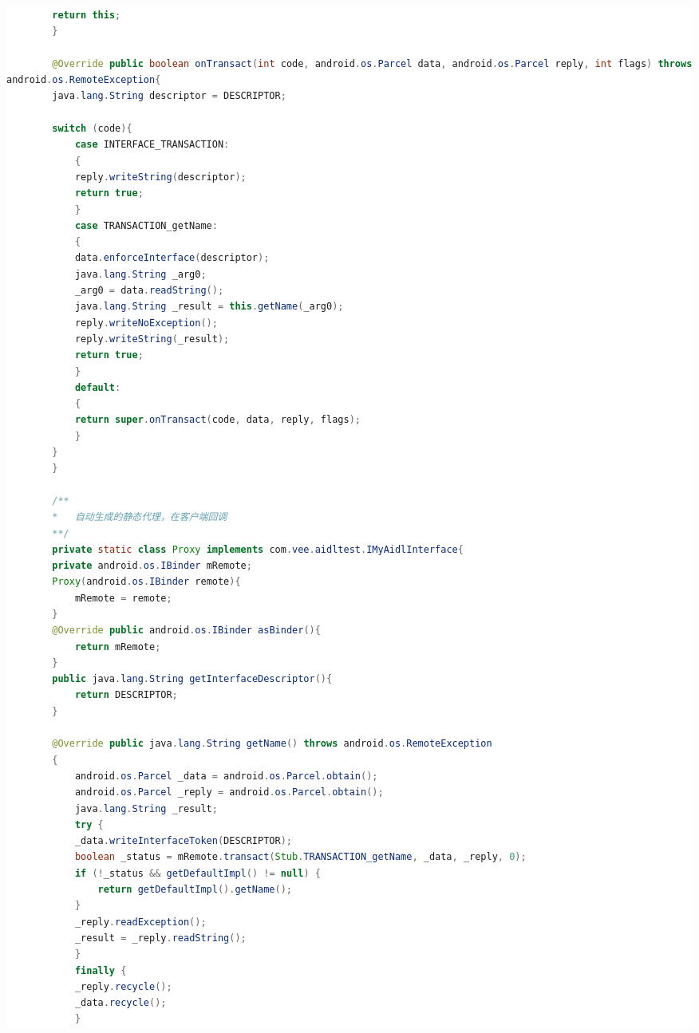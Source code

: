 ```java
        return this;
        }

        @Override public boolean onTransact(int code, android.os.Parcel data, android.os.Parcel reply, int flags) throws android.os.RemoteException{
        java.lang.String descriptor = DESCRIPTOR;
        
        switch (code){
            case INTERFACE_TRANSACTION:
            {
            reply.writeString(descriptor);
            return true;
            }
            case TRANSACTION_getName:
            {
            data.enforceInterface(descriptor);
            java.lang.String _arg0;
            _arg0 = data.readString();
            java.lang.String _result = this.getName(_arg0);
            reply.writeNoException();
            reply.writeString(_result);
            return true;
            }
            default:
            {
            return super.onTransact(code, data, reply, flags);
            }
        }
        }

        /**
        *   自动生成的静态代理，在客户端回调
        **/
        private static class Proxy implements com.vee.aidltest.IMyAidlInterface{
        private android.os.IBinder mRemote;
        Proxy(android.os.IBinder remote){
            mRemote = remote;
        }
        @Override public android.os.IBinder asBinder(){
            return mRemote;
        }
        public java.lang.String getInterfaceDescriptor(){
            return DESCRIPTOR;
        }

        @Override public java.lang.String getName() throws android.os.RemoteException
        {
            android.os.Parcel _data = android.os.Parcel.obtain();
            android.os.Parcel _reply = android.os.Parcel.obtain();
            java.lang.String _result;
            try {
            _data.writeInterfaceToken(DESCRIPTOR);
            boolean _status = mRemote.transact(Stub.TRANSACTION_getName, _data, _reply, 0);
            if (!_status && getDefaultImpl() != null) {
                return getDefaultImpl().getName();
            }
            _reply.readException();
            _result = _reply.readString();
            }
            finally {
            _reply.recycle();
            _data.recycle();
            }
```